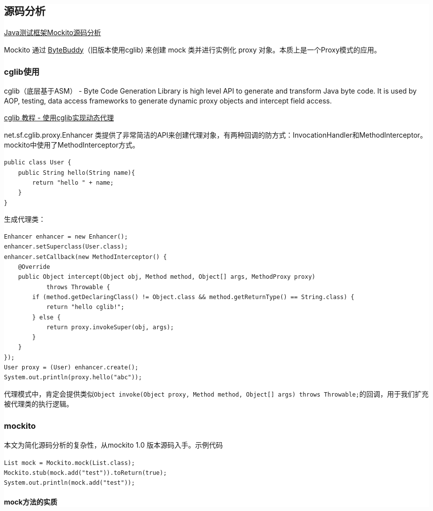 ## 源码分析

[Java测试框架Mockito源码分析](http://blog.csdn.net/systemzyf/article/details/78239674)

Mockito 通过 [ByteBuddy](http://bytebuddy.net/#/)（旧版本使用cglib) 来创建 mock 类并进行实例化 proxy 对象。本质上是一个Proxy模式的应用。

### cglib使用

cglib（底层基于ASM） - Byte Code Generation Library is high level API to generate and transform Java byte code. It is used by AOP, testing, data access frameworks to generate dynamic proxy objects and intercept field access.

[cglib 教程 - 使用cglib实现动态代理](https://www.jianshu.com/p/e983ecf3e7a5)

net.sf.cglib.proxy.Enhancer 类提供了非常简洁的API来创建代理对象，有两种回调的防方式：InvocationHandler和MethodInterceptor。mockito中使用了MethodInterceptor方式。

	public class User {
	    public String hello(String name){
	        return "hello " + name;
	    }
	}
	
生成代理类：

    Enhancer enhancer = new Enhancer();
    enhancer.setSuperclass(User.class);
    enhancer.setCallback(new MethodInterceptor() {
        @Override
        public Object intercept(Object obj, Method method, Object[] args, MethodProxy proxy)
                throws Throwable {
            if (method.getDeclaringClass() != Object.class && method.getReturnType() == String.class) {
                return "hello cglib!";
            } else {
                return proxy.invokeSuper(obj, args);
            }
        }
    });
    User proxy = (User) enhancer.create();
    System.out.println(proxy.hello("abc"));


代理模式中，肯定会提供类似`Object invoke(Object proxy, Method method, Object[] args) throws Throwable;`的回调，用于我们扩充被代理类的执行逻辑。

### mockito

本文为简化源码分析的复杂性，从mockito 1.0 版本源码入手。示例代码

	List mock = Mockito.mock(List.class);
	Mockito.stub(mock.add("test")).toReturn(true);
	System.out.println(mock.add("test"));

#### mock方法的实质
